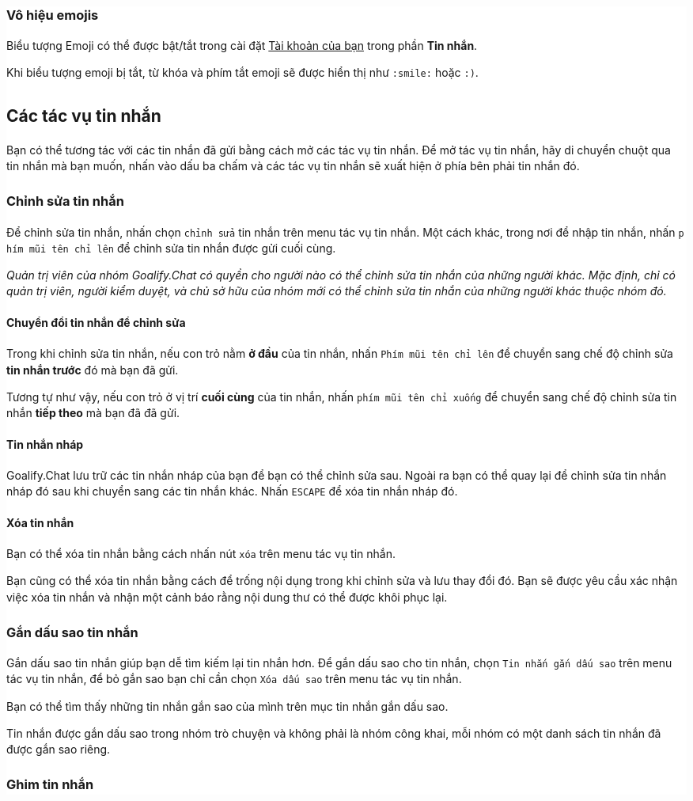 ### Vô hiệu emojis

Biểu tượng Emoji có thể được bật/tắt trong cài đặt [Tài khoản của bạn](../managing-your-account/) trong phần **Tin nhắn**.

Khi biểu tượng emoji bị tắt, từ khóa và phím tắt emoji sẽ được hiển thị như `:smile:` hoặc `:)`.

##  Các tác vụ tin nhắn

Bạn có thể tương tác với các tin nhắn đã gửi bằng cách mở các tác vụ tin nhắn. Để mở tác vụ tin nhắn, hãy di chuyển chuột qua tin nhắn mà bạn muốn, nhấn vào dấu ba chấm và các tác vụ tin nhắn sẽ xuất hiện ở phía bên phải tin nhắn đó.

### Chỉnh sửa tin nhắn

Để chỉnh sửa tin nhắn, nhấn chọn `chỉnh sửa` tin nhắn trên menu tác vụ tin nhắn. Một cách khác, trong nơi để nhập tin nhắn, nhấn `phím mũi tên chỉ lên` để chỉnh sửa tin nhắn được gửi cuối cùng.

_Quản trị viên của nhóm Goalify.Chat có quyền cho người nào có thể chỉnh sửa tin nhắn của những người khác. Mặc định, chỉ có quản trị viên, người kiểm duyệt, và chủ sở hữu của nhóm mới có thể chỉnh sửa tin nhắn của những người khác thuộc nhóm đó._

#### Chuyển đổi tin nhắn để chỉnh sửa

Trong khi chỉnh sửa tin nhắn, nếu con trỏ nằm **ở đầu** của tin nhắn, nhấn `Phím mũi tên chỉ lên` để chuyển sang chế độ chỉnh sửa **tin nhắn trước** đó mà bạn đã gửi.

Tương tự như vậy, nếu con trỏ ở vị trí **cuối cùng** của tin nhắn, nhấn `phím mũi tên chỉ xuống` để chuyển sang chế độ chỉnh sửa tin nhắn **tiếp theo** mà bạn đã đã gửi.

#### Tin nhắn nháp

Goalify.Chat lưu trữ các tin nhắn nháp của bạn để bạn có thể chỉnh sửa sau. Ngoài ra bạn có thể quay lại để chỉnh sửa tin nhắn nháp đó sau khi chuyển sang các tin nhắn khác. Nhấn `ESCAPE` để xóa tin nhắn nháp đó.

#### Xóa tin nhắn

Bạn có thể xóa tin nhắn bằng cách nhấn nút `xóa` trên menu tác vụ tin nhắn.

Bạn cũng có thể xóa tin nhắn bằng cách để trống nội dụng trong khi chỉnh sửa và lưu thay đổi đó. Bạn sẽ được yêu cầu xác nhận việc xóa tin nhắn và nhận một cảnh báo rằng nội dung thư có thể được khôi phục lại.

### Gắn dấu sao tin nhắn

Gắn dấu sao tin nhắn giúp bạn dễ tìm kiếm lại tin nhắn hơn. Để gắn dấu sao cho tin nhắn, chọn `Tin nhắn gắn dấu sao` trên menu tác vụ tin nhắn, để bỏ gắn sao bạn chỉ cần chọn `Xóa dấu sao` trên menu tác vụ tin nhắn.

Bạn có thể tìm thấy những tin nhắn gắn sao của mình trên mục tin nhắn gắn dấu sao.

Tin nhắn được gắn dấu sao trong nhóm trò chuyện và không phải là nhóm công khai, mỗi nhóm có một danh sách tin nhắn đã được gắn sao riêng.

### Ghim tin nhắn 
